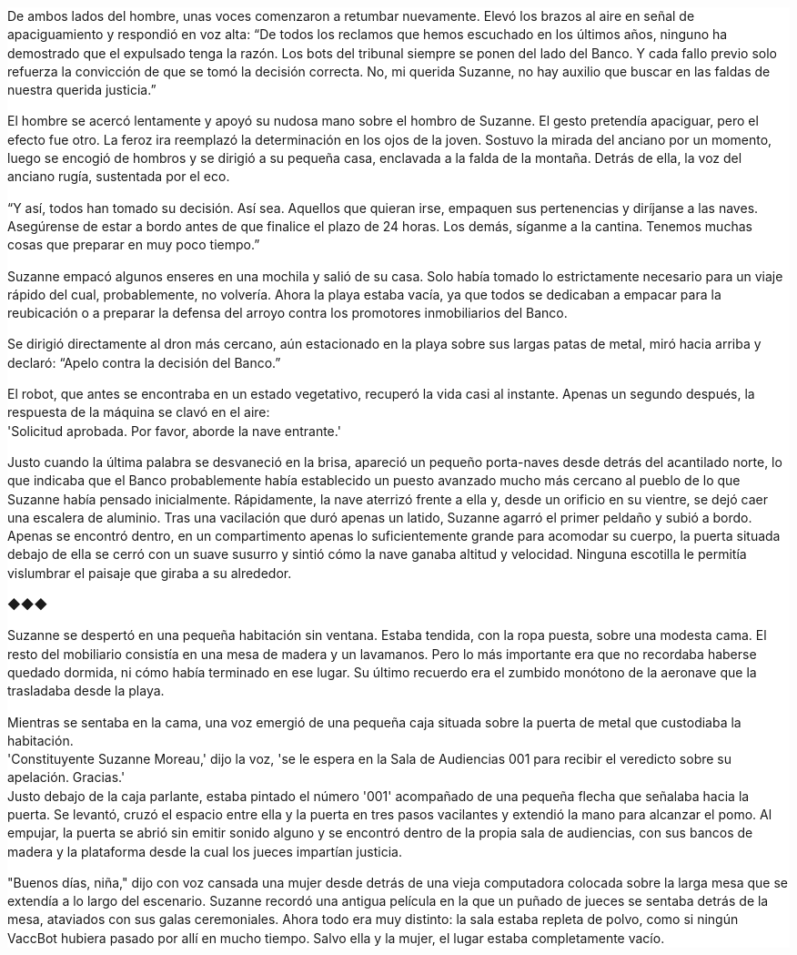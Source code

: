 De ambos lados del hombre, unas voces comenzaron a retumbar nuevamente. Elevó los brazos al aire en señal de apaciguamiento y respondió en voz alta: “De todos los reclamos que hemos escuchado en los últimos años, ninguno ha demostrado que el expulsado tenga la razón. Los bots del tribunal siempre se ponen del lado del Banco. Y cada fallo previo solo refuerza la convicción de que se tomó la decisión correcta. No, mi querida Suzanne, no hay auxilio que buscar en las faldas de nuestra querida justicia.”

El hombre se acercó lentamente y apoyó su nudosa mano sobre el hombro de Suzanne. El gesto pretendía apaciguar, pero el efecto fue otro. La feroz ira reemplazó la determinación en los ojos de la joven. Sostuvo la mirada del anciano por un momento, luego se encogió de hombros y se dirigió a su pequeña casa, enclavada a la falda de la montaña. Detrás de ella, la voz del anciano rugía, sustentada por el eco.

“Y así, todos han tomado su decisión. Así sea. Aquellos que quieran irse, empaquen sus pertenencias y diríjanse a las naves. Asegúrense de estar a bordo antes de que finalice el plazo de 24 horas. Los demás, síganme a la cantina. Tenemos muchas cosas que preparar en muy poco tiempo.”

Suzanne empacó algunos enseres en una mochila y salió de su casa. Solo había tomado lo estrictamente necesario para un viaje rápido del cual, probablemente, no volvería. Ahora la playa estaba vacía, ya que todos se dedicaban a empacar para la reubicación o a preparar la defensa del arroyo contra los promotores inmobiliarios del Banco.

Se dirigió directamente al dron más cercano, aún estacionado en la playa sobre sus largas patas de metal, miró hacia arriba y declaró: “Apelo contra la decisión del Banco.”

El robot, que antes se encontraba en un estado vegetativo, recuperó la vida casi al instante. Apenas un segundo después, la respuesta de la máquina se clavó en el aire:  
'Solicitud aprobada. Por favor, aborde la nave entrante.'

Justo cuando la última palabra se desvaneció en la brisa, apareció un pequeño porta-naves desde detrás del acantilado norte, lo que indicaba que el Banco probablemente había establecido un puesto avanzado mucho más cercano al pueblo de lo que Suzanne había pensado inicialmente. Rápidamente, la nave aterrizó frente a ella y, desde un orificio en su vientre, se dejó caer una escalera de aluminio. Tras una vacilación que duró apenas un latido, Suzanne agarró el primer peldaño y subió a bordo. Apenas se encontró dentro, en un compartimento apenas lo suficientemente grande para acomodar su cuerpo, la puerta situada debajo de ella se cerró con un suave susurro y sintió cómo la nave ganaba altitud y velocidad. Ninguna escotilla le permitía vislumbrar el paisaje que giraba a su alrededor.

◆◆◆

Suzanne se despertó en una pequeña habitación sin ventana. Estaba tendida, con la ropa puesta, sobre una modesta cama. El resto del mobiliario consistía en una mesa de madera y un lavamanos. Pero lo más importante era que no recordaba haberse quedado dormida, ni cómo había terminado en ese lugar. Su último recuerdo era el zumbido monótono de la aeronave que la trasladaba desde la playa.

Mientras se sentaba en la cama, una voz emergió de una pequeña caja situada sobre la puerta de metal que custodiaba la habitación.  
'Constituyente Suzanne Moreau,' dijo la voz, 'se le espera en la Sala de Audiencias 001 para recibir el veredicto sobre su apelación. Gracias.'  
Justo debajo de la caja parlante, estaba pintado el número '001' acompañado de una pequeña flecha que señalaba hacia la puerta. Se levantó, cruzó el espacio entre ella y la puerta en tres pasos vacilantes y extendió la mano para alcanzar el pomo. Al empujar, la puerta se abrió sin emitir sonido alguno y se encontró dentro de la propia sala de audiencias, con sus bancos de madera y la plataforma desde la cual los jueces impartían justicia.

"Buenos días, niña," dijo con voz cansada una mujer desde detrás de una vieja computadora colocada sobre la larga mesa que se extendía a lo largo del escenario. Suzanne recordó una antigua película en la que un puñado de jueces se sentaba detrás de la mesa, ataviados con sus galas ceremoniales. Ahora todo era muy distinto: la sala estaba repleta de polvo, como si ningún VaccBot hubiera pasado por allí en mucho tiempo. Salvo ella y la mujer, el lugar estaba completamente vacío.
